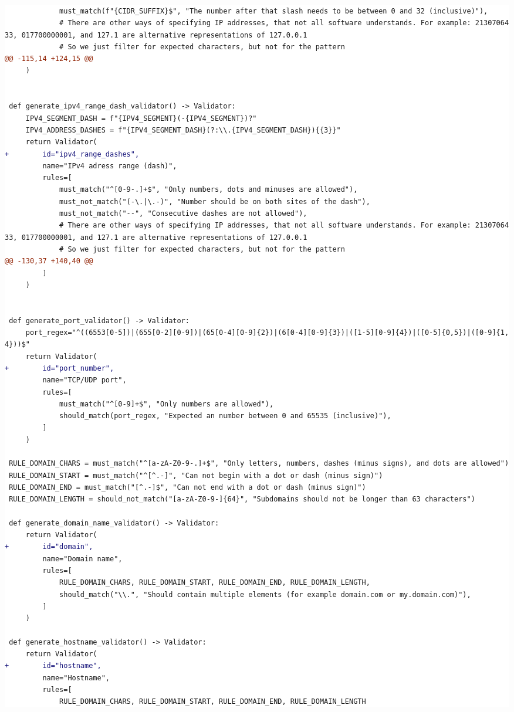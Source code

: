 ```diff
             must_match(f"{CIDR_SUFFIX}$", "The number after that slash needs to be between 0 and 32 (inclusive)"),
             # There are other ways of specifying IP addresses, that not all software understands. For example: 2130706433, 017700000001, and 127.1 are alternative representations of 127.0.0.1
             # So we just filter for expected characters, but not for the pattern
@@ -115,14 +124,15 @@
     )
 
 
 def generate_ipv4_range_dash_validator() -> Validator:
     IPV4_SEGMENT_DASH = f"{IPV4_SEGMENT}(-{IPV4_SEGMENT})?"
     IPV4_ADDRESS_DASHES = f"{IPV4_SEGMENT_DASH}(?:\\.{IPV4_SEGMENT_DASH}){{3}}"
     return Validator(
+        id="ipv4_range_dashes",
         name="IPv4 adress range (dash)",
         rules=[
             must_match("^[0-9-.]+$", "Only numbers, dots and minuses are allowed"),
             must_not_match("(-\.|\.-)", "Number should be on both sites of the dash"),
             must_not_match("--", "Consecutive dashes are not allowed"),
             # There are other ways of specifying IP addresses, that not all software understands. For example: 2130706433, 017700000001, and 127.1 are alternative representations of 127.0.0.1
             # So we just filter for expected characters, but not for the pattern
@@ -130,37 +140,40 @@
         ]
     )
 
 
 def generate_port_validator() -> Validator:
     port_regex="^((6553[0-5])|(655[0-2][0-9])|(65[0-4][0-9]{2})|(6[0-4][0-9]{3})|([1-5][0-9]{4})|([0-5]{0,5})|([0-9]{1,4}))$"
     return Validator(
+        id="port_number",
         name="TCP/UDP port",
         rules=[
             must_match("^[0-9]+$", "Only numbers are allowed"),
             should_match(port_regex, "Expected an number between 0 and 65535 (inclusive)"),
         ]
     )
 
 RULE_DOMAIN_CHARS = must_match("^[a-zA-Z0-9-.]+$", "Only letters, numbers, dashes (minus signs), and dots are allowed")
 RULE_DOMAIN_START = must_match("^[^.-]", "Can not begin with a dot or dash (minus sign)")
 RULE_DOMAIN_END = must_match("[^.-]$", "Can not end with a dot or dash (minus sign)")
 RULE_DOMAIN_LENGTH = should_not_match("[a-zA-Z0-9-]{64}", "Subdomains should not be longer than 63 characters")
 
 def generate_domain_name_validator() -> Validator:
     return Validator(
+        id="domain",
         name="Domain name",
         rules=[
             RULE_DOMAIN_CHARS, RULE_DOMAIN_START, RULE_DOMAIN_END, RULE_DOMAIN_LENGTH,
             should_match("\\.", "Should contain multiple elements (for example domain.com or my.domain.com)"),
         ]
     )
 
 def generate_hostname_validator() -> Validator:
     return Validator(
+        id="hostname",
         name="Hostname",
         rules=[
             RULE_DOMAIN_CHARS, RULE_DOMAIN_START, RULE_DOMAIN_END, RULE_DOMAIN_LENGTH
```